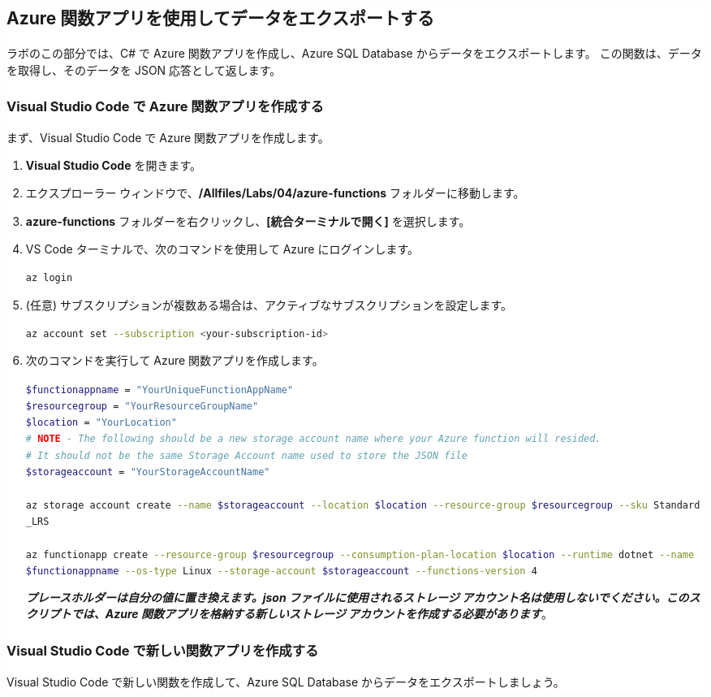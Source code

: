 
## Azure 関数アプリを使用してデータをエクスポートする

ラボのこの部分では、C# で Azure 関数アプリを作成し、Azure SQL Database からデータをエクスポートします。 この関数は、データを取得し、そのデータを JSON 応答として返します。

### Visual Studio Code で Azure 関数アプリを作成する

まず、Visual Studio Code で Azure 関数アプリを作成します。

1. **Visual Studio Code** を開きます。
1. エクスプローラー ウィンドウで、**/Allfiles/Labs/04/azure-functions** フォルダーに移動します。
1. **azure-functions** フォルダーを右クリックし、**[統合ターミナルで開く]** を選択します。
1. VS Code ターミナルで、次のコマンドを使用して Azure にログインします。

    ```bash
    az login
    ```

1. (任意) サブスクリプションが複数ある場合は、アクティブなサブスクリプションを設定します。

    ```bash
    az account set --subscription <your-subscription-id>
    ```

1. 次のコマンドを実行して Azure 関数アプリを作成します。

    ```bash
    $functionappname = "YourUniqueFunctionAppName"
    $resourcegroup = "YourResourceGroupName"
    $location = "YourLocation"
    # NOTE - The following should be a new storage account name where your Azure function will resided.
    # It should not be the same Storage Account name used to store the JSON file
    $storageaccount = "YourStorageAccountName"

    az storage account create --name $storageaccount --location $location --resource-group $resourcegroup --sku Standard_LRS
    
    az functionapp create --resource-group $resourcegroup --consumption-plan-location $location --runtime dotnet --name  $functionappname --os-type Linux --storage-account $storageaccount --functions-version 4
    
    ```

    ***プレースホルダーは自分の値に置き換えます。json ファイルに使用されるストレージ アカウント名は使用しないでください。このスクリプトでは、Azure 関数アプリを格納する新しいストレージ アカウントを作成する必要があります***。


### Visual Studio Code で新しい関数アプリを作成する

Visual Studio Code で新しい関数を作成して、Azure SQL Database からデータをエクスポートしましょう。
